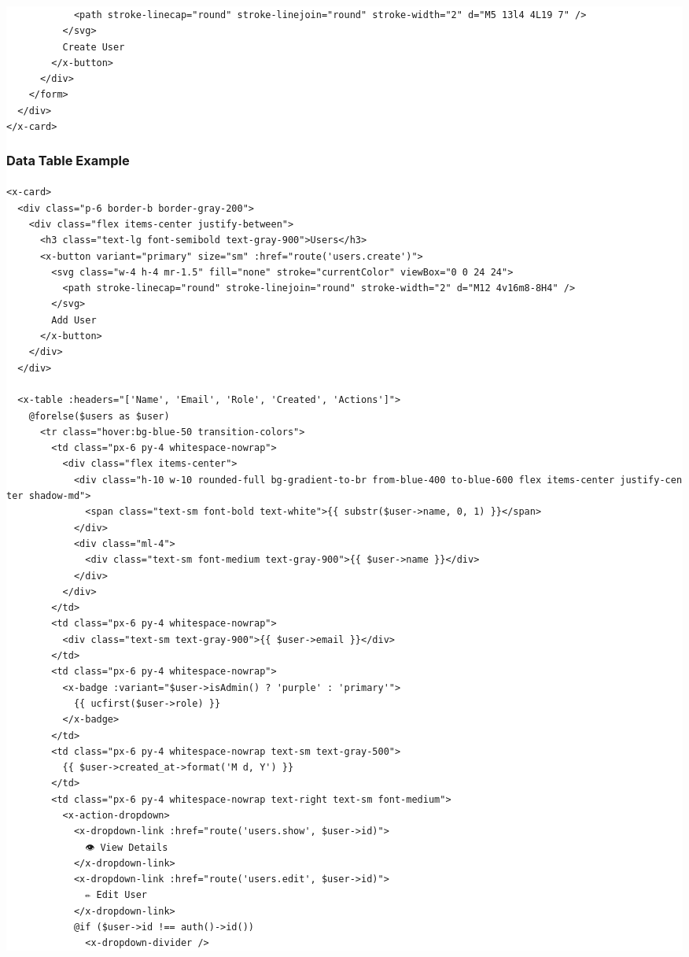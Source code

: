 ```blade
            <path stroke-linecap="round" stroke-linejoin="round" stroke-width="2" d="M5 13l4 4L19 7" />
          </svg>
          Create User
        </x-button>
      </div>
    </form>
  </div>
</x-card>
```

### Data Table Example

```blade
<x-card>
  <div class="p-6 border-b border-gray-200">
    <div class="flex items-center justify-between">
      <h3 class="text-lg font-semibold text-gray-900">Users</h3>
      <x-button variant="primary" size="sm" :href="route('users.create')">
        <svg class="w-4 h-4 mr-1.5" fill="none" stroke="currentColor" viewBox="0 0 24 24">
          <path stroke-linecap="round" stroke-linejoin="round" stroke-width="2" d="M12 4v16m8-8H4" />
        </svg>
        Add User
      </x-button>
    </div>
  </div>

  <x-table :headers="['Name', 'Email', 'Role', 'Created', 'Actions']">
    @forelse($users as $user)
      <tr class="hover:bg-blue-50 transition-colors">
        <td class="px-6 py-4 whitespace-nowrap">
          <div class="flex items-center">
            <div class="h-10 w-10 rounded-full bg-gradient-to-br from-blue-400 to-blue-600 flex items-center justify-center shadow-md">
              <span class="text-sm font-bold text-white">{{ substr($user->name, 0, 1) }}</span>
            </div>
            <div class="ml-4">
              <div class="text-sm font-medium text-gray-900">{{ $user->name }}</div>
            </div>
          </div>
        </td>
        <td class="px-6 py-4 whitespace-nowrap">
          <div class="text-sm text-gray-900">{{ $user->email }}</div>
        </td>
        <td class="px-6 py-4 whitespace-nowrap">
          <x-badge :variant="$user->isAdmin() ? 'purple' : 'primary'">
            {{ ucfirst($user->role) }}
          </x-badge>
        </td>
        <td class="px-6 py-4 whitespace-nowrap text-sm text-gray-500">
          {{ $user->created_at->format('M d, Y') }}
        </td>
        <td class="px-6 py-4 whitespace-nowrap text-right text-sm font-medium">
          <x-action-dropdown>
            <x-dropdown-link :href="route('users.show', $user->id)">
              👁️ View Details
            </x-dropdown-link>
            <x-dropdown-link :href="route('users.edit', $user->id)">
              ✏️ Edit User
            </x-dropdown-link>
            @if ($user->id !== auth()->id())
              <x-dropdown-divider />
```